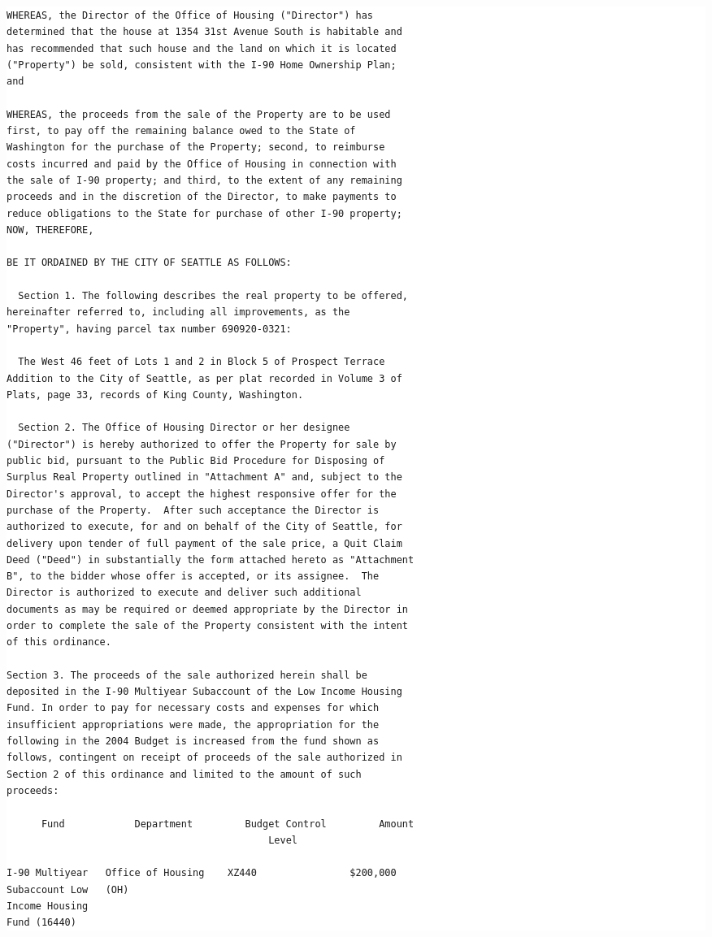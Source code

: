     WHEREAS, the Director of the Office of Housing ("Director") has  
    determined that the house at 1354 31st Avenue South is habitable and  
    has recommended that such house and the land on which it is located  
    ("Property") be sold, consistent with the I-90 Home Ownership Plan;  
    and  
  
    WHEREAS, the proceeds from the sale of the Property are to be used  
    first, to pay off the remaining balance owed to the State of  
    Washington for the purchase of the Property; second, to reimburse  
    costs incurred and paid by the Office of Housing in connection with  
    the sale of I-90 property; and third, to the extent of any remaining  
    proceeds and in the discretion of the Director, to make payments to  
    reduce obligations to the State for purchase of other I-90 property;  
    NOW, THEREFORE,  
  
    BE IT ORDAINED BY THE CITY OF SEATTLE AS FOLLOWS:  
  
      Section 1. The following describes the real property to be offered,  
    hereinafter referred to, including all improvements, as the  
    "Property", having parcel tax number 690920-0321:  
  
      The West 46 feet of Lots 1 and 2 in Block 5 of Prospect Terrace  
    Addition to the City of Seattle, as per plat recorded in Volume 3 of  
    Plats, page 33, records of King County, Washington.  
  
      Section 2. The Office of Housing Director or her designee  
    ("Director") is hereby authorized to offer the Property for sale by  
    public bid, pursuant to the Public Bid Procedure for Disposing of  
    Surplus Real Property outlined in "Attachment A" and, subject to the  
    Director's approval, to accept the highest responsive offer for the  
    purchase of the Property.  After such acceptance the Director is  
    authorized to execute, for and on behalf of the City of Seattle, for  
    delivery upon tender of full payment of the sale price, a Quit Claim  
    Deed ("Deed") in substantially the form attached hereto as "Attachment  
    B", to the bidder whose offer is accepted, or its assignee.  The  
    Director is authorized to execute and deliver such additional  
    documents as may be required or deemed appropriate by the Director in  
    order to complete the sale of the Property consistent with the intent  
    of this ordinance.  
  
    Section 3. The proceeds of the sale authorized herein shall be  
    deposited in the I-90 Multiyear Subaccount of the Low Income Housing  
    Fund. In order to pay for necessary costs and expenses for which  
    insufficient appropriations were made, the appropriation for the  
    following in the 2004 Budget is increased from the fund shown as  
    follows, contingent on receipt of proceeds of the sale authorized in  
    Section 2 of this ordinance and limited to the amount of such  
    proceeds:  
  
          Fund            Department         Budget Control         Amount  
                                                 Level  
  
    I-90 Multiyear   Office of Housing    XZ440                $200,000  
    Subaccount Low   (OH)  
    Income Housing  
    Fund (16440)  
  